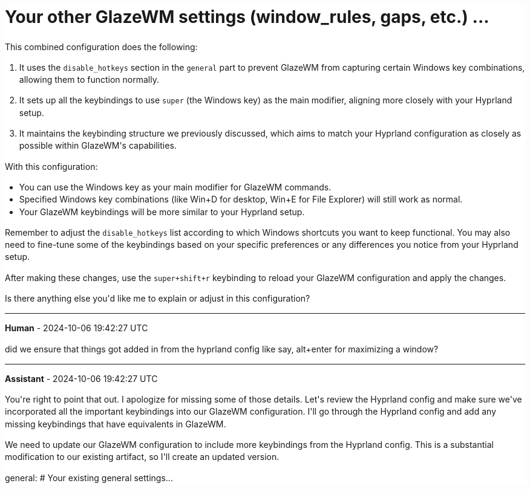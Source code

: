 # Your other GlazeWM settings (window_rules, gaps, etc.) ...
</antArtifact>

This combined configuration does the following:

1. It uses the `disable_hotkeys` section in the `general` part to prevent GlazeWM from capturing certain Windows key combinations, allowing them to function normally.

2. It sets up all the keybindings to use `super` (the Windows key) as the main modifier, aligning more closely with your Hyprland setup.

3. It maintains the keybinding structure we previously discussed, which aims to match your Hyprland configuration as closely as possible within GlazeWM's capabilities.

With this configuration:

- You can use the Windows key as your main modifier for GlazeWM commands.
- Specified Windows key combinations (like Win+D for desktop, Win+E for File Explorer) will still work as normal.
- Your GlazeWM keybindings will be more similar to your Hyprland setup.

Remember to adjust the `disable_hotkeys` list according to which Windows shortcuts you want to keep functional. You may also need to fine-tune some of the keybindings based on your specific preferences or any differences you notice from your Hyprland setup.

After making these changes, use the `super+shift+r` keybinding to reload your GlazeWM configuration and apply the changes.

Is there anything else you'd like me to explain or adjust in this configuration?

---

**Human** - 2024-10-06 19:42:27 UTC

did we ensure that things got added in from the hyprland config like say, alt+enter for maximizing a window?

---

**Assistant** - 2024-10-06 19:42:27 UTC

 You're right to point that out. I apologize for missing some of those details. Let's review the Hyprland config and make sure we've incorporated all the important keybindings into our GlazeWM configuration. I'll go through the Hyprland config and add any missing keybindings that have equivalents in GlazeWM.

<antThinking>We need to update our GlazeWM configuration to include more keybindings from the Hyprland config. This is a substantial modification to our existing artifact, so I'll create an updated version.</antThinking>

<antArtifact identifier="updated-glazewm-config" type="application/vnd.ant.code" language="yaml" title="Updated GlazeWM Configuration with Additional Hyprland Keybindings">
general:
  # Your existing general settings...
